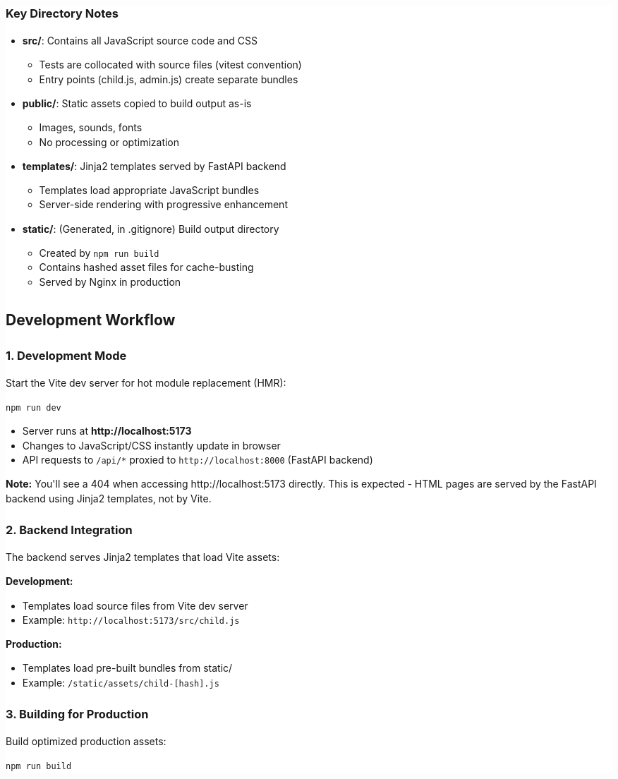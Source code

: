 ### Key Directory Notes

- **src/**: Contains all JavaScript source code and CSS
  - Tests are collocated with source files (vitest convention)
  - Entry points (child.js, admin.js) create separate bundles

- **public/**: Static assets copied to build output as-is
  - Images, sounds, fonts
  - No processing or optimization

- **templates/**: Jinja2 templates served by FastAPI backend
  - Templates load appropriate JavaScript bundles
  - Server-side rendering with progressive enhancement

- **static/**: (Generated, in .gitignore) Build output directory
  - Created by `npm run build`
  - Contains hashed asset files for cache-busting
  - Served by Nginx in production

## Development Workflow

### 1. Development Mode

Start the Vite dev server for hot module replacement (HMR):

```bash
npm run dev
```

- Server runs at **http://localhost:5173**
- Changes to JavaScript/CSS instantly update in browser
- API requests to `/api/*` proxied to `http://localhost:8000` (FastAPI backend)

**Note:** You'll see a 404 when accessing http://localhost:5173 directly. This is expected - HTML pages are served by the FastAPI backend using Jinja2 templates, not by Vite.

### 2. Backend Integration

The backend serves Jinja2 templates that load Vite assets:

**Development:**
- Templates load source files from Vite dev server
- Example: `http://localhost:5173/src/child.js`

**Production:**
- Templates load pre-built bundles from static/
- Example: `/static/assets/child-[hash].js`

### 3. Building for Production

Build optimized production assets:

```bash
npm run build
```
